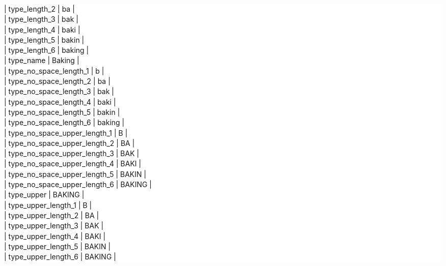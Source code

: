 | type_length_2 | ba |  
| type_length_3 | bak |  
| type_length_4 | baki |  
| type_length_5 | bakin |  
| type_length_6 | baking |  
| type_name | Baking |  
| type_no_space_length_1 | b |  
| type_no_space_length_2 | ba |  
| type_no_space_length_3 | bak |  
| type_no_space_length_4 | baki |  
| type_no_space_length_5 | bakin |  
| type_no_space_length_6 | baking |  
| type_no_space_upper_length_1 | B |  
| type_no_space_upper_length_2 | BA |  
| type_no_space_upper_length_3 | BAK |  
| type_no_space_upper_length_4 | BAKI |  
| type_no_space_upper_length_5 | BAKIN |  
| type_no_space_upper_length_6 | BAKING |  
| type_upper | BAKING |  
| type_upper_length_1 | B |  
| type_upper_length_2 | BA |  
| type_upper_length_3 | BAK |  
| type_upper_length_4 | BAKI |  
| type_upper_length_5 | BAKIN |  
| type_upper_length_6 | BAKING |  
